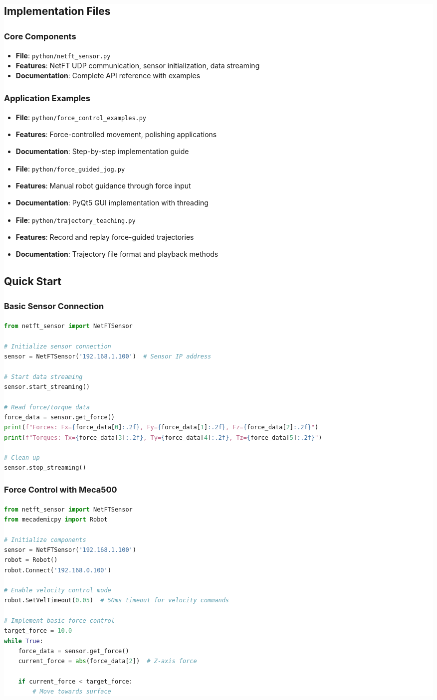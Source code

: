## Implementation Files

### Core Components
- **File**: `python/netft_sensor.py`
- **Features**: NetFT UDP communication, sensor initialization, data streaming
- **Documentation**: Complete API reference with examples

### Application Examples
- **File**: `python/force_control_examples.py`
- **Features**: Force-controlled movement, polishing applications
- **Documentation**: Step-by-step implementation guide

- **File**: `python/force_guided_jog.py`
- **Features**: Manual robot guidance through force input
- **Documentation**: PyQt5 GUI implementation with threading

- **File**: `python/trajectory_teaching.py`
- **Features**: Record and replay force-guided trajectories
- **Documentation**: Trajectory file format and playback methods

## Quick Start

### Basic Sensor Connection
```python
from netft_sensor import NetFTSensor

# Initialize sensor connection
sensor = NetFTSensor('192.168.1.100')  # Sensor IP address

# Start data streaming
sensor.start_streaming()

# Read force/torque data
force_data = sensor.get_force()
print(f"Forces: Fx={force_data[0]:.2f}, Fy={force_data[1]:.2f}, Fz={force_data[2]:.2f}")
print(f"Torques: Tx={force_data[3]:.2f}, Ty={force_data[4]:.2f}, Tz={force_data[5]:.2f}")

# Clean up
sensor.stop_streaming()
```

### Force Control with Meca500
```python
from netft_sensor import NetFTSensor
from mecademicpy import Robot

# Initialize components
sensor = NetFTSensor('192.168.1.100')
robot = Robot()
robot.Connect('192.168.0.100')

# Enable velocity control mode
robot.SetVelTimeout(0.05)  # 50ms timeout for velocity commands

# Implement basic force control
target_force = 10.0
while True:
    force_data = sensor.get_force()
    current_force = abs(force_data[2])  # Z-axis force
    
    if current_force < target_force:
        # Move towards surface
```